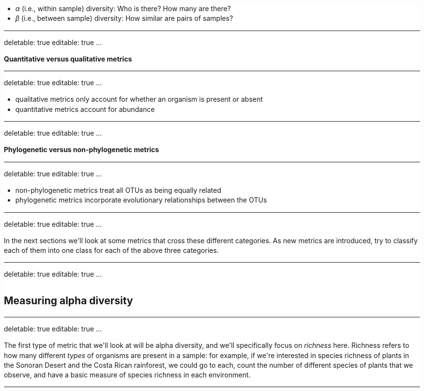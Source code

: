  * $\alpha$ (i.e., within sample) diversity: Who is there? How many are there?
 * $\beta$ (i.e., between sample) diversity: How similar are pairs of samples?

---
deletable: true
editable: true
...

**Quantitative versus qualitative metrics**

---
deletable: true
editable: true
...

 * qualitative metrics only account for whether an organism is present or absent
 * quantitative metrics account for abundance

---
deletable: true
editable: true
...

**Phylogenetic versus non-phylogenetic metrics**

---
deletable: true
editable: true
...

 * non-phylogenetic metrics treat all OTUs as being equally related
 * phylogenetic metrics incorporate evolutionary relationships between the OTUs

---
deletable: true
editable: true
...

In the next sections we'll look at some metrics that cross these different categories. As new metrics are introduced, try to classify each of them into one class for each of the above three categories.

---
deletable: true
editable: true
...

## Measuring alpha diversity <link src='200e93'/>

---
deletable: true
editable: true
...

The first type of metric that we'll look at will be alpha diversity, and we'll specifically focus on *richness* here. Richness refers to how many different *types* of organisms are present in a sample: for example, if we're interested in species richness of plants in the Sonoran Desert and the Costa Rican rainforest, we could go to each, count the number of different species of plants that we observe, and have a basic measure of species richness in each environment.

---